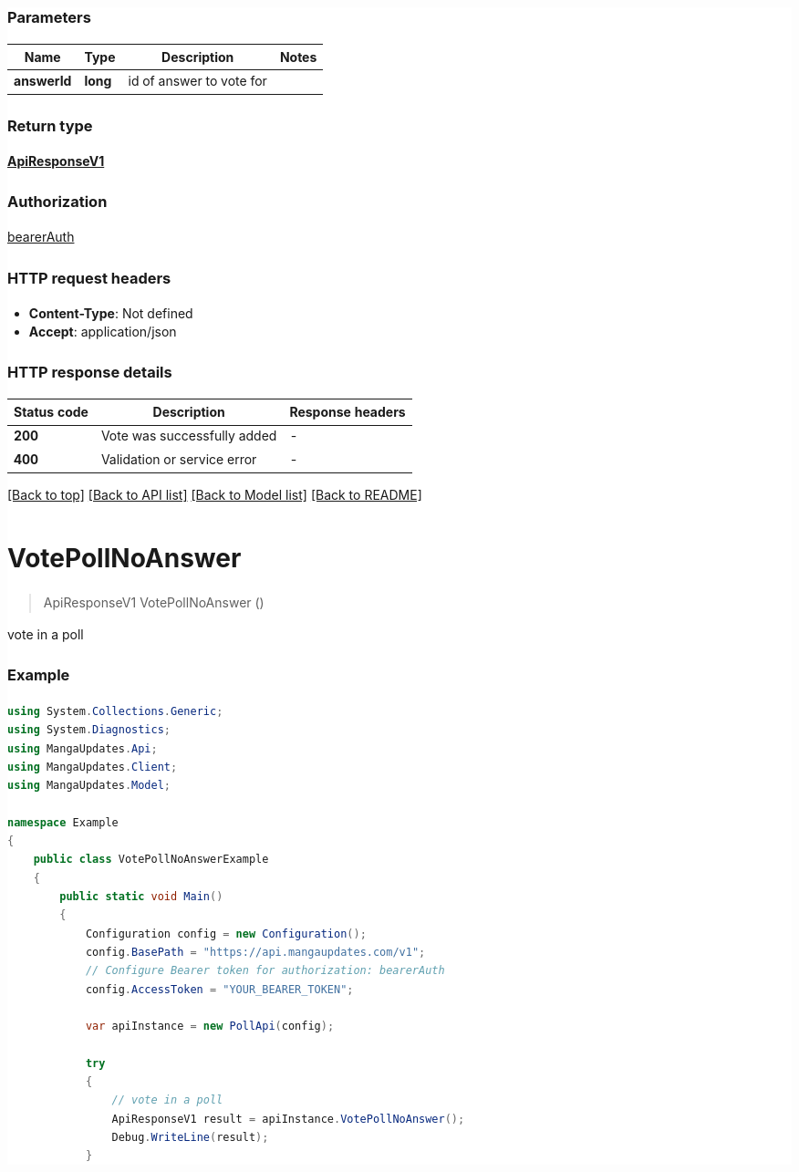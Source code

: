 ### Parameters

| Name | Type | Description | Notes |
|------|------|-------------|-------|
| **answerId** | **long** | id of answer to vote for |  |

### Return type

[**ApiResponseV1**](ApiResponseV1.md)

### Authorization

[bearerAuth](../README.md#bearerAuth)

### HTTP request headers

 - **Content-Type**: Not defined
 - **Accept**: application/json


### HTTP response details
| Status code | Description | Response headers |
|-------------|-------------|------------------|
| **200** | Vote was successfully added |  -  |
| **400** | Validation or service error |  -  |

[[Back to top]](#) [[Back to API list]](../README.md#documentation-for-api-endpoints) [[Back to Model list]](../README.md#documentation-for-models) [[Back to README]](../README.md)

<a id="votepollnoanswer"></a>
# **VotePollNoAnswer**
> ApiResponseV1 VotePollNoAnswer ()

vote in a poll

### Example
```csharp
using System.Collections.Generic;
using System.Diagnostics;
using MangaUpdates.Api;
using MangaUpdates.Client;
using MangaUpdates.Model;

namespace Example
{
    public class VotePollNoAnswerExample
    {
        public static void Main()
        {
            Configuration config = new Configuration();
            config.BasePath = "https://api.mangaupdates.com/v1";
            // Configure Bearer token for authorization: bearerAuth
            config.AccessToken = "YOUR_BEARER_TOKEN";

            var apiInstance = new PollApi(config);

            try
            {
                // vote in a poll
                ApiResponseV1 result = apiInstance.VotePollNoAnswer();
                Debug.WriteLine(result);
            }
```